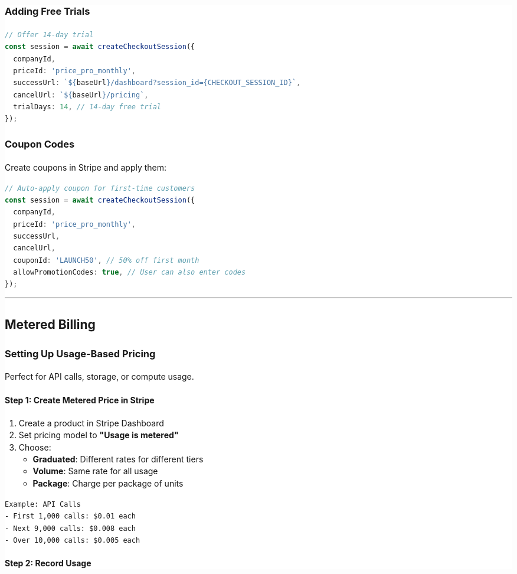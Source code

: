 ### Adding Free Trials

```typescript
// Offer 14-day trial
const session = await createCheckoutSession({
  companyId,
  priceId: 'price_pro_monthly',
  successUrl: `${baseUrl}/dashboard?session_id={CHECKOUT_SESSION_ID}`,
  cancelUrl: `${baseUrl}/pricing`,
  trialDays: 14, // 14-day free trial
});
```

### Coupon Codes

Create coupons in Stripe and apply them:

```typescript
// Auto-apply coupon for first-time customers
const session = await createCheckoutSession({
  companyId,
  priceId: 'price_pro_monthly',
  successUrl,
  cancelUrl,
  couponId: 'LAUNCH50', // 50% off first month
  allowPromotionCodes: true, // User can also enter codes
});
```

---

## Metered Billing

### Setting Up Usage-Based Pricing

Perfect for API calls, storage, or compute usage.

#### Step 1: Create Metered Price in Stripe

1. Create a product in Stripe Dashboard
2. Set pricing model to **"Usage is metered"**
3. Choose:
   - **Graduated**: Different rates for different tiers
   - **Volume**: Same rate for all usage
   - **Package**: Charge per package of units

```
Example: API Calls
- First 1,000 calls: $0.01 each
- Next 9,000 calls: $0.008 each
- Over 10,000 calls: $0.005 each
```

#### Step 2: Record Usage

